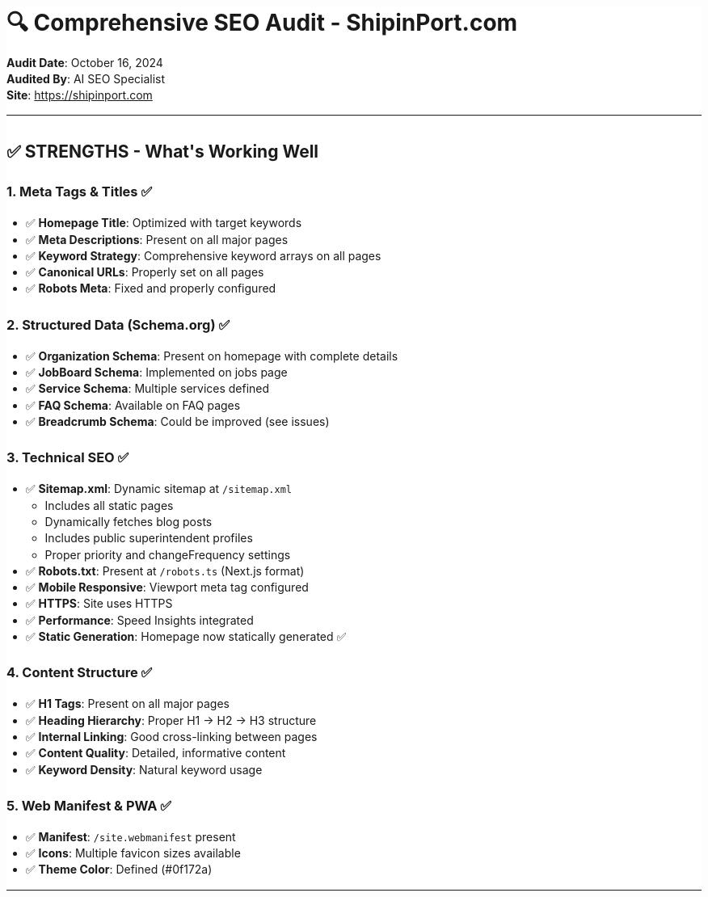 # 🔍 Comprehensive SEO Audit - ShipinPort.com

**Audit Date**: October 16, 2024  
**Audited By**: AI SEO Specialist  
**Site**: https://shipinport.com

---

## ✅ **STRENGTHS** - What's Working Well

### 1. **Meta Tags & Titles** ✅
- ✅ **Homepage Title**: Optimized with target keywords
- ✅ **Meta Descriptions**: Present on all major pages
- ✅ **Keyword Strategy**: Comprehensive keyword arrays on all pages
- ✅ **Canonical URLs**: Properly set on all pages
- ✅ **Robots Meta**: Fixed and properly configured

### 2. **Structured Data (Schema.org)** ✅
- ✅ **Organization Schema**: Present on homepage with complete details
- ✅ **JobBoard Schema**: Implemented on jobs page
- ✅ **Service Schema**: Multiple services defined
- ✅ **FAQ Schema**: Available on FAQ pages
- ✅ **Breadcrumb Schema**: Could be improved (see issues)

### 3. **Technical SEO** ✅
- ✅ **Sitemap.xml**: Dynamic sitemap at `/sitemap.xml`
  - Includes all static pages
  - Dynamically fetches blog posts
  - Includes public superintendent profiles
  - Proper priority and changeFrequency settings
- ✅ **Robots.txt**: Present at `/robots.ts` (Next.js format)
- ✅ **Mobile Responsive**: Viewport meta tag configured
- ✅ **HTTPS**: Site uses HTTPS
- ✅ **Performance**: Speed Insights integrated
- ✅ **Static Generation**: Homepage now statically generated ✅

### 4. **Content Structure** ✅
- ✅ **H1 Tags**: Present on all major pages
- ✅ **Heading Hierarchy**: Proper H1 → H2 → H3 structure
- ✅ **Internal Linking**: Good cross-linking between pages
- ✅ **Content Quality**: Detailed, informative content
- ✅ **Keyword Density**: Natural keyword usage

### 5. **Web Manifest & PWA** ✅
- ✅ **Manifest**: `/site.webmanifest` present
- ✅ **Icons**: Multiple favicon sizes available
- ✅ **Theme Color**: Defined (#0f172a)

---
